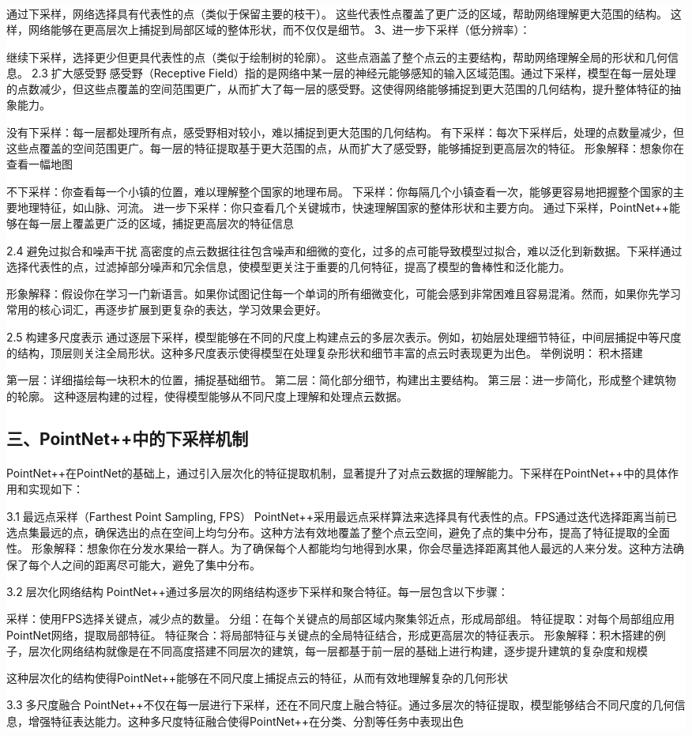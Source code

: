 通过下采样，网络选择具有代表性的点（类似于保留主要的枝干）。
这些代表性点覆盖了更广泛的区域，帮助网络理解更大范围的结构。
这样，网络能够在更高层次上捕捉到局部区域的整体形状，而不仅仅是细节。
3、进一步下采样（低分辨率）：

继续下采样，选择更少但更具代表性的点（类似于绘制树的轮廓）。
这些点涵盖了整个点云的主要结构，帮助网络理解全局的形状和几何信息。
2.3 扩大感受野
感受野（Receptive Field）指的是网络中某一层的神经元能够感知的输入区域范围。通过下采样，模型在每一层处理的点数减少，但这些点覆盖的空间范围更广，从而扩大了每一层的感受野。这使得网络能够捕捉到更大范围的几何结构，提升整体特征的抽象能力。

没有下采样：每一层都处理所有点，感受野相对较小，难以捕捉到更大范围的几何结构。
有下采样：每次下采样后，处理的点数量减少，但这些点覆盖的空间范围更广。每一层的特征提取基于更大范围的点，从而扩大了感受野，能够捕捉到更高层次的特征。
形象解释：想象你在查看一幅地图

不下采样：你查看每一个小镇的位置，难以理解整个国家的地理布局。
下采样：你每隔几个小镇查看一次，能够更容易地把握整个国家的主要地理特征，如山脉、河流。
进一步下采样：你只查看几个关键城市，快速理解国家的整体形状和主要方向。
通过下采样，PointNet++能够在每一层上覆盖更广泛的区域，捕捉更高层次的特征信息

2.4 避免过拟合和噪声干扰
高密度的点云数据往往包含噪声和细微的变化，过多的点可能导致模型过拟合，难以泛化到新数据。下采样通过选择代表性的点，过滤掉部分噪声和冗余信息，使模型更关注于重要的几何特征，提高了模型的鲁棒性和泛化能力。

形象解释：假设你在学习一门新语言。如果你试图记住每一个单词的所有细微变化，可能会感到非常困难且容易混淆。然而，如果你先学习常用的核心词汇，再逐步扩展到更复杂的表达，学习效果会更好。

2.5 构建多尺度表示
通过逐层下采样，模型能够在不同的尺度上构建点云的多层次表示。例如，初始层处理细节特征，中间层捕捉中等尺度的结构，顶层则关注全局形状。这种多尺度表示使得模型在处理复杂形状和细节丰富的点云时表现更为出色。
举例说明： 积木搭建

第一层：详细描绘每一块积木的位置，捕捉基础细节。
第二层：简化部分细节，构建出主要结构。
第三层：进一步简化，形成整个建筑物的轮廓。
这种逐层构建的过程，使得模型能够从不同尺度上理解和处理点云数据。

## 三、PointNet++中的下采样机制
PointNet++在PointNet的基础上，通过引入层次化的特征提取机制，显著提升了对点云数据的理解能力。下采样在PointNet++中的具体作用和实现如下：

3.1 最远点采样（Farthest Point Sampling, FPS）
PointNet++采用最远点采样算法来选择具有代表性的点。FPS通过迭代选择距离当前已选点集最远的点，确保选出的点在空间上均匀分布。这种方法有效地覆盖了整个点云空间，避免了点的集中分布，提高了特征提取的全面性。
形象解释：想象你在分发水果给一群人。为了确保每个人都能均匀地得到水果，你会尽量选择距离其他人最远的人来分发。这种方法确保了每个人之间的距离尽可能大，避免了集中分布。

3.2 层次化网络结构
PointNet++通过多层次的网络结构逐步下采样和聚合特征。每一层包含以下步骤：

采样：使用FPS选择关键点，减少点的数量。
分组：在每个关键点的局部区域内聚集邻近点，形成局部组。
特征提取：对每个局部组应用PointNet网络，提取局部特征。
特征聚合：将局部特征与关键点的全局特征结合，形成更高层次的特征表示。
形象解释：积木搭建的例子，层次化网络结构就像是在不同高度搭建不同层次的建筑，每一层都基于前一层的基础上进行构建，逐步提升建筑的复杂度和规模

这种层次化的结构使得PointNet++能够在不同尺度上捕捉点云的特征，从而有效地理解复杂的几何形状

3.3 多尺度融合
PointNet++不仅在每一层进行下采样，还在不同尺度上融合特征。通过多层次的特征提取，模型能够结合不同尺度的几何信息，增强特征表达能力。这种多尺度特征融合使得PointNet++在分类、分割等任务中表现出色

